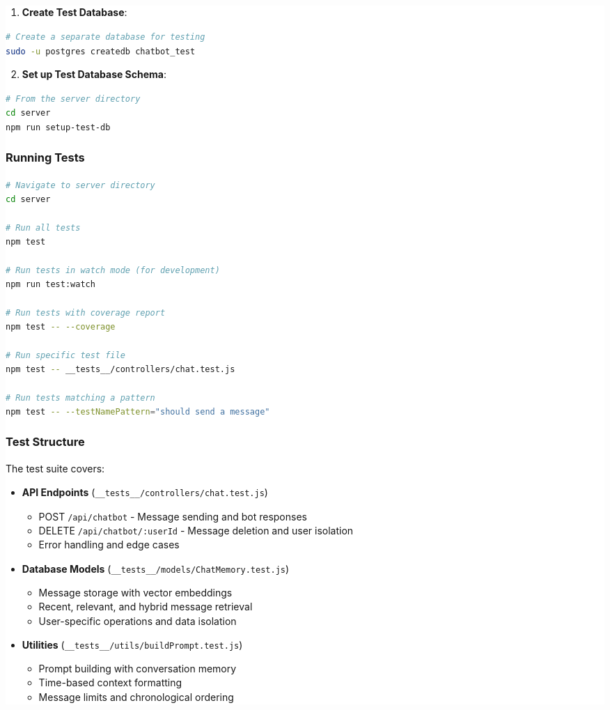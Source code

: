 1. **Create Test Database**:

```bash
# Create a separate database for testing
sudo -u postgres createdb chatbot_test
```

2. **Set up Test Database Schema**:

```bash
# From the server directory
cd server
npm run setup-test-db
```

### Running Tests

```bash
# Navigate to server directory
cd server

# Run all tests
npm test

# Run tests in watch mode (for development)
npm run test:watch

# Run tests with coverage report
npm test -- --coverage

# Run specific test file
npm test -- __tests__/controllers/chat.test.js

# Run tests matching a pattern
npm test -- --testNamePattern="should send a message"
```

### Test Structure

The test suite covers:

- **API Endpoints** (`__tests__/controllers/chat.test.js`)
  - POST `/api/chatbot` - Message sending and bot responses
  - DELETE `/api/chatbot/:userId` - Message deletion and user isolation
  - Error handling and edge cases

- **Database Models** (`__tests__/models/ChatMemory.test.js`)
  - Message storage with vector embeddings
  - Recent, relevant, and hybrid message retrieval
  - User-specific operations and data isolation

- **Utilities** (`__tests__/utils/buildPrompt.test.js`)
  - Prompt building with conversation memory
  - Time-based context formatting
  - Message limits and chronological ordering
